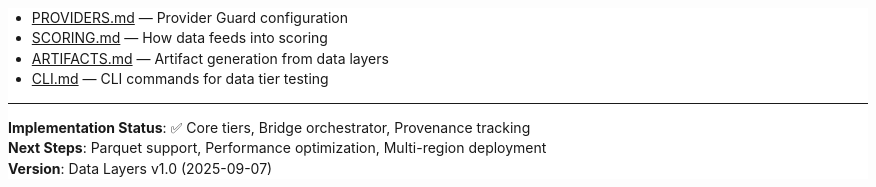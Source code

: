 - [PROVIDERS.md](./PROVIDERS.md) — Provider Guard configuration
- [SCORING.md](./SCORING.md) — How data feeds into scoring
- [ARTIFACTS.md](./ARTIFACTS.md) — Artifact generation from data layers
- [CLI.md](./CLI.md) — CLI commands for data tier testing

---

**Implementation Status**: ✅ Core tiers, Bridge orchestrator, Provenance tracking  
**Next Steps**: Parquet support, Performance optimization, Multi-region deployment  
**Version**: Data Layers v1.0 (2025-09-07)